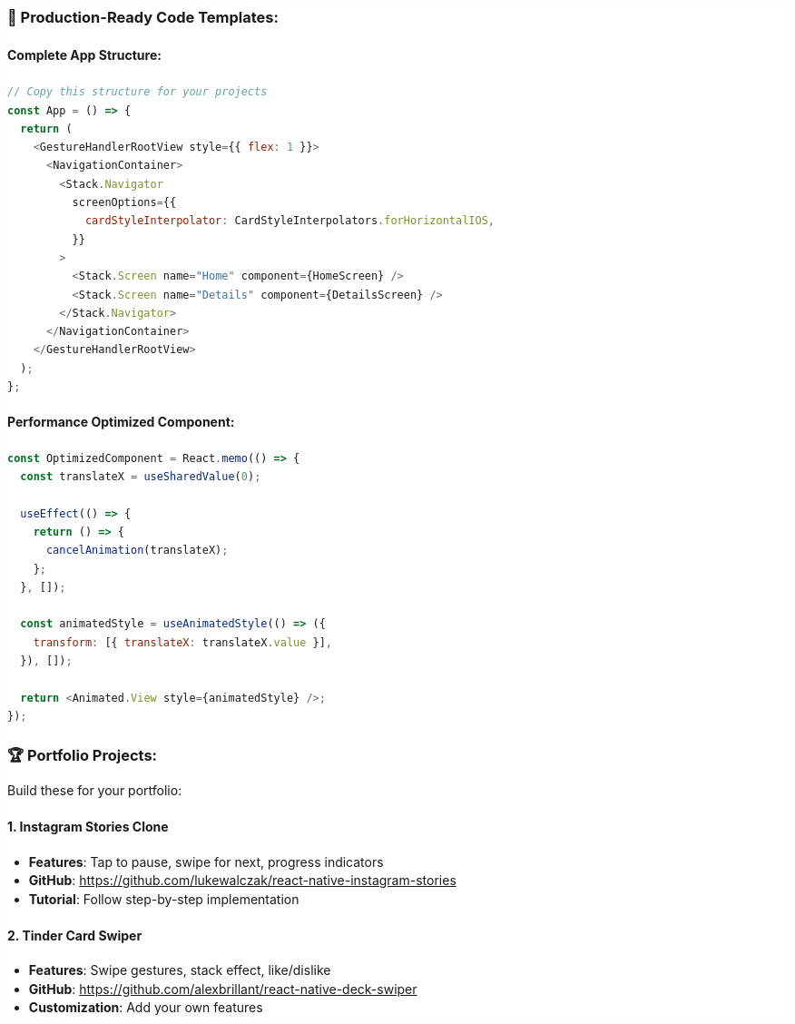 ### 📱 Production-Ready Code Templates:

#### Complete App Structure:
```javascript
// Copy this structure for your projects
const App = () => {
  return (
    <GestureHandlerRootView style={{ flex: 1 }}>
      <NavigationContainer>
        <Stack.Navigator
          screenOptions={{
            cardStyleInterpolator: CardStyleInterpolators.forHorizontalIOS,
          }}
        >
          <Stack.Screen name="Home" component={HomeScreen} />
          <Stack.Screen name="Details" component={DetailsScreen} />
        </Stack.Navigator>
      </NavigationContainer>
    </GestureHandlerRootView>
  );
};
```

#### Performance Optimized Component:
```javascript
const OptimizedComponent = React.memo(() => {
  const translateX = useSharedValue(0);
  
  useEffect(() => {
    return () => {
      cancelAnimation(translateX);
    };
  }, []);
  
  const animatedStyle = useAnimatedStyle(() => ({
    transform: [{ translateX: translateX.value }],
  }), []);
  
  return <Animated.View style={animatedStyle} />;
});
```

### 🏆 Portfolio Projects:
Build these for your portfolio:

#### 1. **Instagram Stories Clone**
- **Features**: Tap to pause, swipe for next, progress indicators
- **GitHub**: https://github.com/lukewalczak/react-native-instagram-stories
- **Tutorial**: Follow step-by-step implementation

#### 2. **Tinder Card Swiper**
- **Features**: Swipe gestures, stack effect, like/dislike
- **GitHub**: https://github.com/alexbrillant/react-native-deck-swiper
- **Customization**: Add your own features
